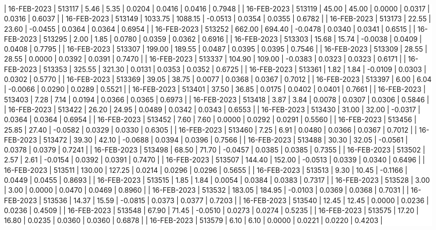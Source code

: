 | 16-FEB-2023 | 513117 | 5.46 | 5.35 | 0.0204 | 0.0416 | 0.0416 | 0.7948 |
| 16-FEB-2023 | 513119 | 45.00 | 45.00 | 0.0000 | 0.0317 | 0.0316 | 0.6037 |
| 16-FEB-2023 | 513149 | 1033.75 | 1088.15 | -0.0513 | 0.0354 | 0.0355 | 0.6782 |
| 16-FEB-2023 | 513173 | 22.55 | 23.60 | -0.0455 | 0.0364 | 0.0364 | 0.6954 |
| 16-FEB-2023 | 513252 | 662.00 | 694.40 | -0.0478 | 0.0340 | 0.0341 | 0.6515 |
| 16-FEB-2023 | 513295 | 2.00 | 1.85 | 0.0780 | 0.0359 | 0.0362 | 0.6916 |
| 16-FEB-2023 | 513303 | 15.68 | 15.74 | -0.0038 | 0.0409 | 0.0408 | 0.7795 |
| 16-FEB-2023 | 513307 | 199.00 | 189.55 | 0.0487 | 0.0395 | 0.0395 | 0.7546 |
| 16-FEB-2023 | 513309 | 28.55 | 28.55 | 0.0000 | 0.0392 | 0.0391 | 0.7470 |
| 16-FEB-2023 | 513337 | 104.90 | 109.00 | -0.0383 | 0.0323 | 0.0323 | 0.6171 |
| 16-FEB-2023 | 513353 | 325.55 | 321.30 | 0.0131 | 0.0353 | 0.0352 | 0.6725 |
| 16-FEB-2023 | 513361 | 1.82 | 1.84 | -0.0109 | 0.0303 | 0.0302 | 0.5770 |
| 16-FEB-2023 | 513369 | 39.05 | 38.75 | 0.0077 | 0.0368 | 0.0367 | 0.7012 |
| 16-FEB-2023 | 513397 | 6.00 | 6.04 | -0.0066 | 0.0290 | 0.0289 | 0.5521 |
| 16-FEB-2023 | 513401 | 37.50 | 36.85 | 0.0175 | 0.0402 | 0.0401 | 0.7661 |
| 16-FEB-2023 | 513403 | 7.28 | 7.14 | 0.0194 | 0.0366 | 0.0365 | 0.6973 |
| 16-FEB-2023 | 513418 | 3.87 | 3.84 | 0.0078 | 0.0307 | 0.0306 | 0.5846 |
| 16-FEB-2023 | 513422 | 26.20 | 24.95 | 0.0489 | 0.0342 | 0.0343 | 0.6553 |
| 16-FEB-2023 | 513430 | 31.00 | 32.00 | -0.0317 | 0.0364 | 0.0364 | 0.6954 |
| 16-FEB-2023 | 513452 | 7.60 | 7.60 | 0.0000 | 0.0292 | 0.0291 | 0.5560 |
| 16-FEB-2023 | 513456 | 25.85 | 27.40 | -0.0582 | 0.0329 | 0.0330 | 0.6305 |
| 16-FEB-2023 | 513460 | 7.25 | 6.91 | 0.0480 | 0.0366 | 0.0367 | 0.7012 |
| 16-FEB-2023 | 513472 | 39.30 | 42.10 | -0.0688 | 0.0394 | 0.0396 | 0.7566 |
| 16-FEB-2023 | 513488 | 30.30 | 32.05 | -0.0561 | 0.0378 | 0.0379 | 0.7241 |
| 16-FEB-2023 | 513498 | 68.50 | 71.70 | -0.0457 | 0.0385 | 0.0385 | 0.7355 |
| 16-FEB-2023 | 513502 | 2.57 | 2.61 | -0.0154 | 0.0392 | 0.0391 | 0.7470 |
| 16-FEB-2023 | 513507 | 144.40 | 152.00 | -0.0513 | 0.0339 | 0.0340 | 0.6496 |
| 16-FEB-2023 | 513511 | 130.00 | 127.25 | 0.0214 | 0.0296 | 0.0296 | 0.5655 |
| 16-FEB-2023 | 513513 | 9.30 | 10.45 | -0.1166 | 0.0449 | 0.0455 | 0.8693 |
| 16-FEB-2023 | 513515 | 1.85 | 1.84 | 0.0054 | 0.0384 | 0.0383 | 0.7317 |
| 16-FEB-2023 | 513528 | 3.00 | 3.00 | 0.0000 | 0.0470 | 0.0469 | 0.8960 |
| 16-FEB-2023 | 513532 | 183.05 | 184.95 | -0.0103 | 0.0369 | 0.0368 | 0.7031 |
| 16-FEB-2023 | 513536 | 14.37 | 15.59 | -0.0815 | 0.0373 | 0.0377 | 0.7203 |
| 16-FEB-2023 | 513540 | 12.45 | 12.45 | 0.0000 | 0.0236 | 0.0236 | 0.4509 |
| 16-FEB-2023 | 513548 | 67.90 | 71.45 | -0.0510 | 0.0273 | 0.0274 | 0.5235 |
| 16-FEB-2023 | 513575 | 17.20 | 16.80 | 0.0235 | 0.0360 | 0.0360 | 0.6878 |
| 16-FEB-2023 | 513579 | 6.10 | 6.10 | 0.0000 | 0.0221 | 0.0220 | 0.4203 |
